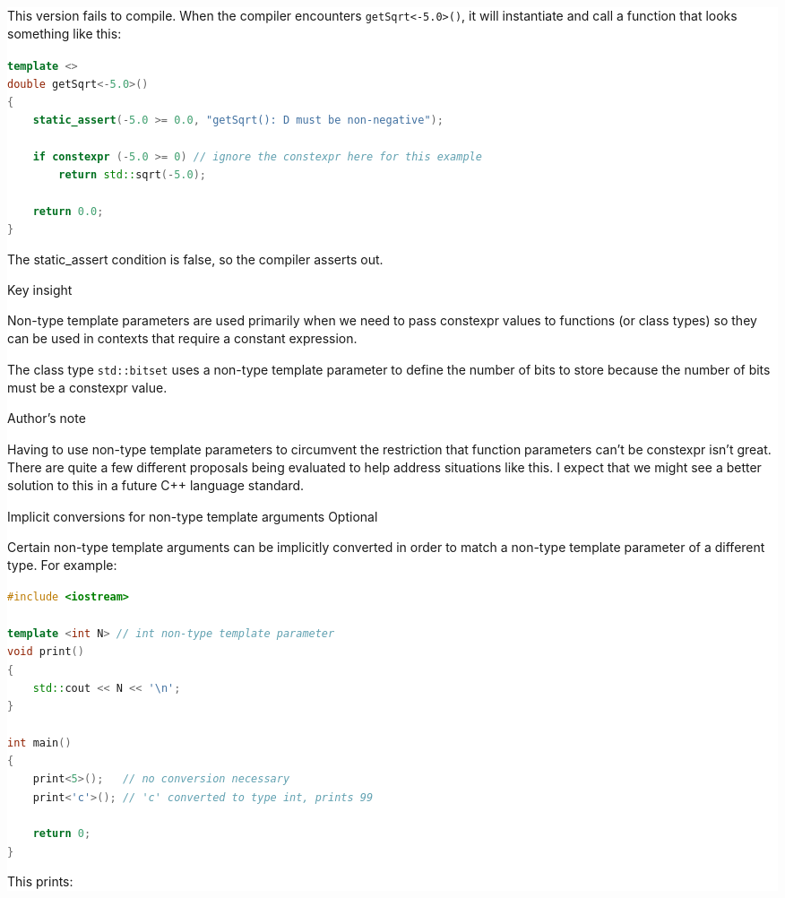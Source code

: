 This version fails to compile. When the compiler encounters `getSqrt<-5.0>()`, it will instantiate and call a function that looks something like this:

```cpp
template <>
double getSqrt<-5.0>()
{
    static_assert(-5.0 >= 0.0, "getSqrt(): D must be non-negative");

    if constexpr (-5.0 >= 0) // ignore the constexpr here for this example
        return std::sqrt(-5.0);

    return 0.0;
}
```

The static_assert condition is false, so the compiler asserts out.

Key insight

Non-type template parameters are used primarily when we need to pass constexpr values to functions (or class types) so they can be used in contexts that require a constant expression.

The class type `std::bitset` uses a non-type template parameter to define the number of bits to store because the number of bits must be a constexpr value.

Author’s note

Having to use non-type template parameters to circumvent the restriction that function parameters can’t be constexpr isn’t great. There are quite a few different proposals being evaluated to help address situations like this. I expect that we might see a better solution to this in a future C++ language standard.

Implicit conversions for non-type template arguments Optional

Certain non-type template arguments can be implicitly converted in order to match a non-type template parameter of a different type. For example:

```cpp
#include <iostream>

template <int N> // int non-type template parameter
void print()
{
    std::cout << N << '\n';
}

int main()
{
    print<5>();   // no conversion necessary
    print<'c'>(); // 'c' converted to type int, prints 99

    return 0;
}
```

This prints:
